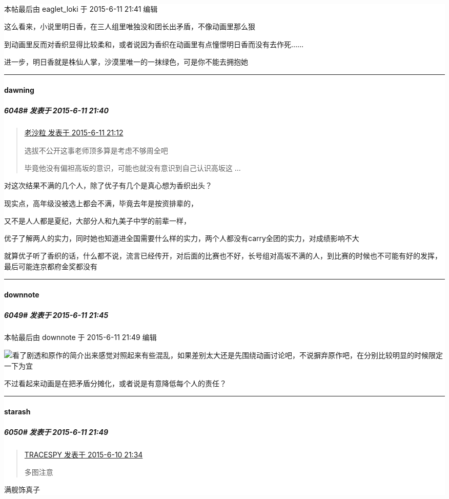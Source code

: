 
 本帖最后由 eaglet_loki 于 2015-6-11 21:41 编辑 

这么看来，小说里明日香，在三人组里唯独没和团长出矛盾，不像动画里那么狠


到动画里反而对香织显得比较柔和，或者说因为香织在动画里有点憧憬明日香而没有去作死……

进一步，明日香就是株仙人掌，沙漠里唯一的一抹绿色，可是你不能去拥抱她


-----

####  dawning  
##### 6048#       发表于 2015-6-11 21:40


<blockquote><a href="httphttps://bbs.saraba1st.com/2b/forum.php?mod=redirect&amp;goto=findpost&amp;pid=29229709&amp;ptid=1085129" target="_blank">老沙粒 发表于 2015-6-11 21:12</a>

选拔不公开这事老师顶多算是考虑不够周全吧

毕竟他没有偏袒高坂的意识，可能也就没有意识到自己认识高坂这 ...</blockquote>
对这次结果不满的几个人，除了优子有几个是真心想为香织出头？


现实点，高年级没被选上都会不满，毕竟去年是按资排辈的，

又不是人人都是夏纪，大部分人和九美子中学的前辈一样，


优子了解两人的实力，同时她也知道进全国需要什么样的实力，两个人都没有carry全团的实力，对成绩影响不大


就算优子听了香织的话，什么都不说，流言已经传开，对后面的比赛也不好，长号组对高坂不满的人，到比赛的时候也不可能有好的发挥，最后可能连京都府金奖都没有


-----

####  downnote  
##### 6049#       发表于 2015-6-11 21:45


 本帖最后由 downnote 于 2015-6-11 21:49 编辑 

<img src="https://static.saraba1st.com/image/smiley/face/29.gif" referrerpolicy="no-referrer">看了剧透和原作的简介出来感觉对照起来有些混乱，如果差别太大还是先围绕动画讨论吧，不说摒弃原作吧，在分别比较明显的时候限定一下为宜

不过看起来动画是在把矛盾分摊化，或者说是有意降低每个人的责任？


-----

####  starash  
##### 6050#       发表于 2015-6-11 21:49


<blockquote><a href="httphttps://bbs.saraba1st.com/2b/forum.php?mod=redirect&amp;goto=findpost&amp;pid=29218864&amp;ptid=1085129" target="_blank">TRACESPY 发表于 2015-6-10 21:34</a>

多图注意</blockquote>
满舰饰真子

